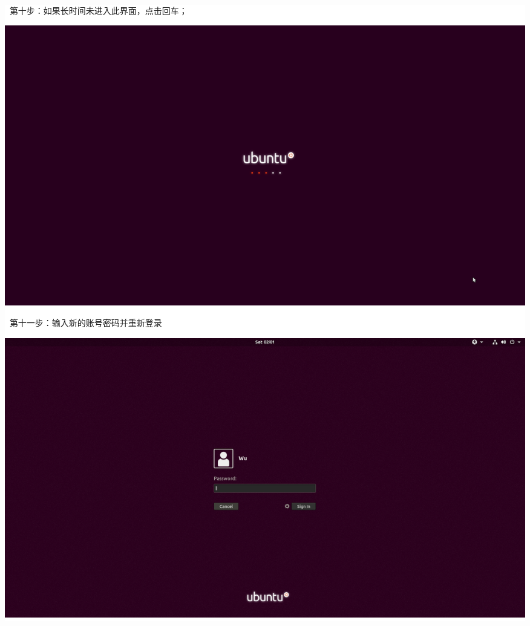  &nbsp;&nbsp;第十步：如果长时间未进入此界面，点击回车；

![图片11](../img/zh-cn/install/picture11.png)

 &nbsp;&nbsp;第十一步：输入新的账号密码并重新登录

![图片12](../img/zh-cn/install/picture12.png)
